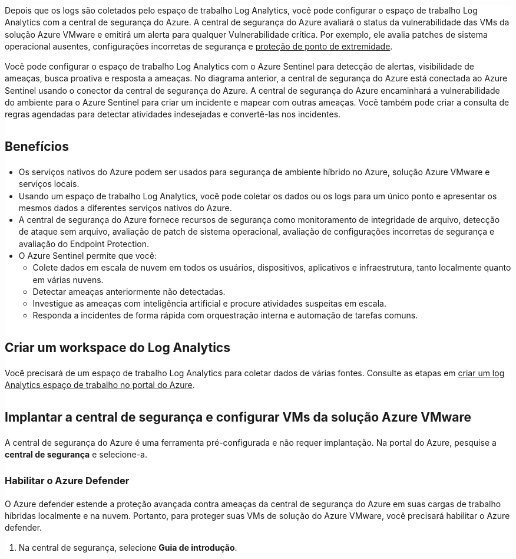 Depois que os logs são coletados pelo espaço de trabalho Log Analytics, você pode configurar o espaço de trabalho Log Analytics com a central de segurança do Azure. A central de segurança do Azure avaliará o status da vulnerabilidade das VMs da solução Azure VMware e emitirá um alerta para qualquer Vulnerabilidade crítica. Por exemplo, ele avalia patches de sistema operacional ausentes, configurações incorretas de segurança e [proteção de ponto de extremidade](../security-center/security-center-services.md).

Você pode configurar o espaço de trabalho Log Analytics com o Azure Sentinel para detecção de alertas, visibilidade de ameaças, busca proativa e resposta a ameaças. No diagrama anterior, a central de segurança do Azure está conectada ao Azure Sentinel usando o conector da central de segurança do Azure. A central de segurança do Azure encaminhará a vulnerabilidade do ambiente para o Azure Sentinel para criar um incidente e mapear com outras ameaças. Você também pode criar a consulta de regras agendadas para detectar atividades indesejadas e convertê-las nos incidentes.

## <a name="benefits"></a>Benefícios

- Os serviços nativos do Azure podem ser usados para segurança de ambiente híbrido no Azure, solução Azure VMware e serviços locais.
- Usando um espaço de trabalho Log Analytics, você pode coletar os dados ou os logs para um único ponto e apresentar os mesmos dados a diferentes serviços nativos do Azure.
- A central de segurança do Azure fornece recursos de segurança como monitoramento de integridade de arquivo, detecção de ataque sem arquivo, avaliação de patch de sistema operacional, avaliação de configurações incorretas de segurança e avaliação do Endpoint Protection.
- O Azure Sentinel permite que você:
    - Colete dados em escala de nuvem em todos os usuários, dispositivos, aplicativos e infraestrutura, tanto localmente quanto em várias nuvens.
    - Detectar ameaças anteriormente não detectadas.
    - Investigue as ameaças com inteligência artificial e procure atividades suspeitas em escala.
    - Responda a incidentes de forma rápida com orquestração interna e automação de tarefas comuns.

## <a name="create-a-log-analytics-workspace"></a>Criar um workspace do Log Analytics

Você precisará de um espaço de trabalho Log Analytics para coletar dados de várias fontes. Consulte as etapas em [criar um log Analytics espaço de trabalho no portal do Azure](../azure-monitor/learn/quick-create-workspace.md). 

## <a name="deploy-security-center-and-configure-azure-vmware-solution-vms"></a>Implantar a central de segurança e configurar VMs da solução Azure VMware

A central de segurança do Azure é uma ferramenta pré-configurada e não requer implantação. Na portal do Azure, pesquise a **central de segurança** e selecione-a.

### <a name="enable-azure-defender"></a>Habilitar o Azure Defender

O Azure defender estende a proteção avançada contra ameaças da central de segurança do Azure em suas cargas de trabalho híbridas localmente e na nuvem. Portanto, para proteger suas VMs de solução do Azure VMware, você precisará habilitar o Azure defender. 

1. Na central de segurança, selecione **Guia de introdução**.
